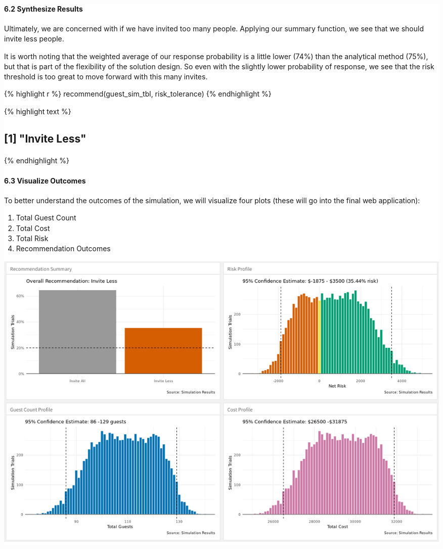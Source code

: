 #### 6.2 Synthesize Results

Ultimately, we are concerned with if we have invited too many people. Applying our summary function, we see that we should invite less people. 

It is worth noting that the weighted average of our response probability is a little lower (74%) than the analytical method (75%), but that is part of the flexibility of the solution design. So even with the slightly lower probability of response, we see that the risk threshold is too great to move forward with this many invites. 


{% highlight r %}
recommend(guest_sim_tbl, risk_tolerance)
{% endhighlight %}



{% highlight text %}
## [1] "Invite Less"
{% endhighlight %}

#### 6.3 Visualize Outcomes

To better understand the outcomes of the simulation, we will visualize four plots (these will go into the final web application):

1. Total Guest Count
2. Total Cost
3. Total Risk
4. Recommendation Outcomes

![Invitation Model Plots](/assets/2019-06-09-wedding-app/invitation_model_plots.jpg)
